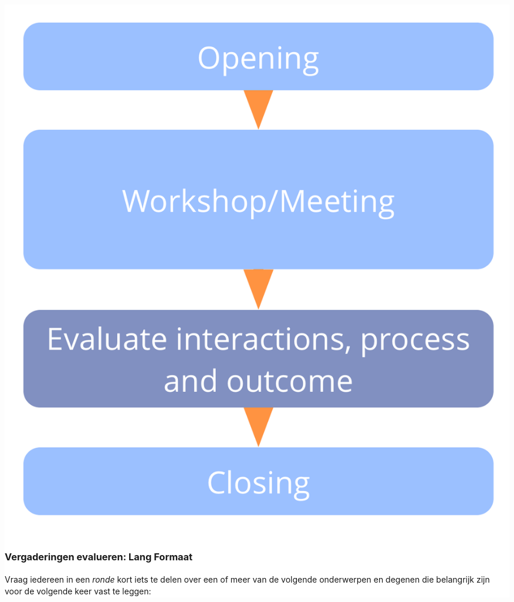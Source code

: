 ![Evalueer vergaderingen meteen voordat de vergadering wordt gesloten](img/meetings/evaluate-interactions.png)

### Vergaderingen evalueren: Lang Formaat

Vraag iedereen in een _ronde_ kort iets te delen over een of meer van de volgende onderwerpen en degenen die belangrijk zijn voor de volgende keer vast te leggen:
